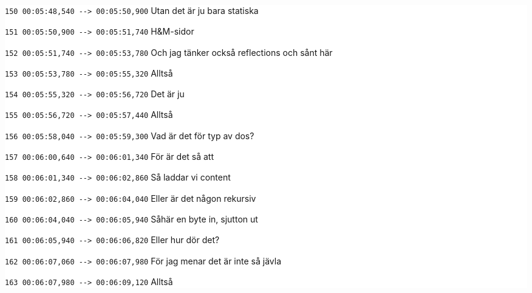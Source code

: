 `150 00:05:48,540 --> 00:05:50,900`
Utan det är ju bara statiska



`151 00:05:50,900 --> 00:05:51,740`
H&M-sidor



`152 00:05:51,740 --> 00:05:53,780`
Och jag tänker också reflections och sånt här



`153 00:05:53,780 --> 00:05:55,320`
Alltså



`154 00:05:55,320 --> 00:05:56,720`
Det är ju



`155 00:05:56,720 --> 00:05:57,440`
Alltså



`156 00:05:58,040 --> 00:05:59,300`
Vad är det för typ av dos?



`157 00:06:00,640 --> 00:06:01,340`
För är det så att



`158 00:06:01,340 --> 00:06:02,860`
Så laddar vi content



`159 00:06:02,860 --> 00:06:04,040`
Eller är det någon rekursiv



`160 00:06:04,040 --> 00:06:05,940`
Såhär en byte in, sjutton ut



`161 00:06:05,940 --> 00:06:06,820`
Eller hur dör det?



`162 00:06:07,060 --> 00:06:07,980`
För jag menar det är inte så jävla



`163 00:06:07,980 --> 00:06:09,120`
Alltså



